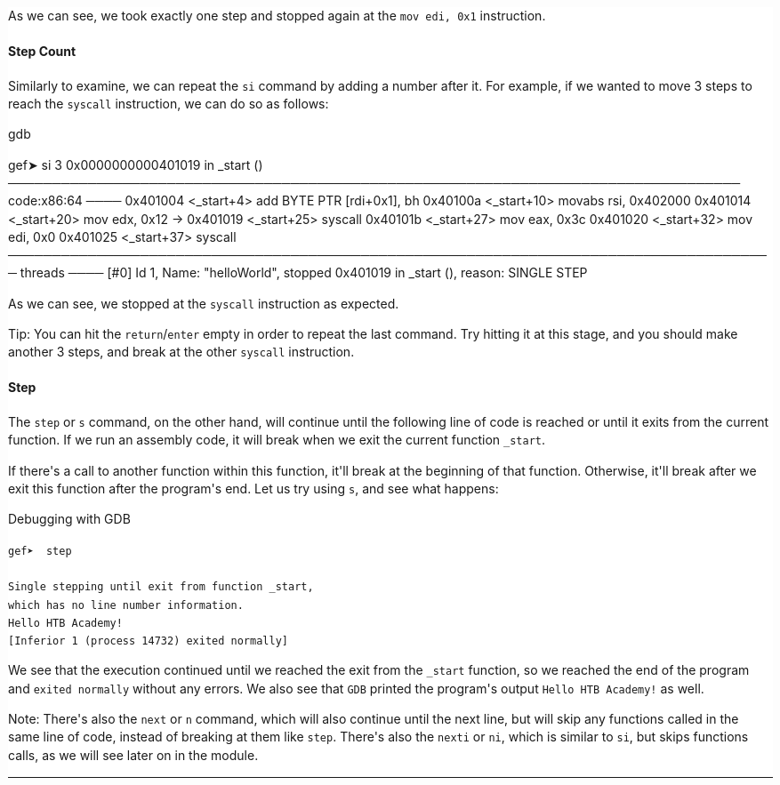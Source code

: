As we can see, we took exactly one step and stopped again at the `mov edi, 0x1` instruction.

#### Step Count

Similarly to examine, we can repeat the `si` command by adding a number after it. For example, if we wanted to move 3 steps to reach the `syscall` instruction, we can do so as follows:

gdb

gef➤  si 3
0x0000000000401019 in _start ()
─────────────────────────────────────────────────────────────────────────────────── code:x86:64 ────
     0x401004 <_start+4>       add    BYTE PTR [rdi+0x1], bh
     0x40100a <_start+10>      movabs rsi, 0x402000
     0x401014 <_start+20>      mov    edx, 0x12
 →   0x401019 <_start+25>      syscall 
     0x40101b <_start+27>      mov    eax, 0x3c
     0x401020 <_start+32>      mov    edi, 0x0
     0x401025 <_start+37>      syscall 
─────────────────────────────────────────────────────────────────────────────────────── threads ────
[#0] Id 1, Name: "helloWorld", stopped 0x401019 in _start (), reason: SINGLE STEP

As we can see, we stopped at the `syscall` instruction as expected.

Tip: You can hit the `return`/`enter` empty in order to repeat the last command. Try hitting it at this stage, and you should make another 3 steps, and break at the other `syscall` instruction.

#### Step

The `step` or `s` command, on the other hand, will continue until the following line of code is reached or until it exits from the current function. If we run an assembly code, it will break when we exit the current function `_start`.

If there's a call to another function within this function, it'll break at the beginning of that function. Otherwise, it'll break after we exit this function after the program's end. Let us try using `s`, and see what happens:

Debugging with GDB

```shell-session
gef➤  step

Single stepping until exit from function _start,
which has no line number information.
Hello HTB Academy!
[Inferior 1 (process 14732) exited normally]
```

We see that the execution continued until we reached the exit from the `_start` function, so we reached the end of the program and `exited normally` without any errors. We also see that `GDB` printed the program's output `Hello HTB Academy!` as well.

Note: There's also the `next` or `n` command, which will also continue until the next line, but will skip any functions called in the same line of code, instead of breaking at them like `step`. There's also the `nexti` or `ni`, which is similar to `si`, but skips functions calls, as we will see later on in the module.

---